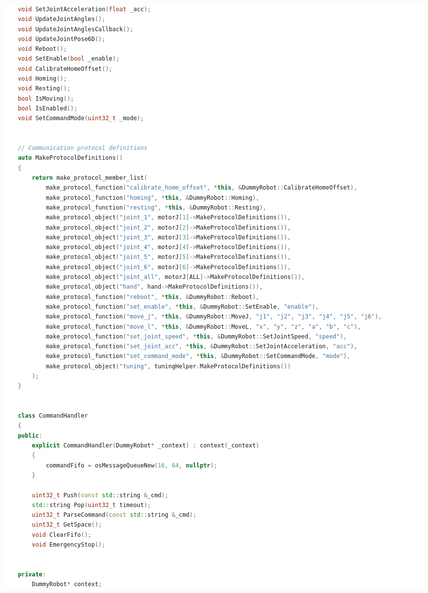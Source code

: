 ```c++
    void SetJointAcceleration(float _acc);
    void UpdateJointAngles();
    void UpdateJointAnglesCallback();
    void UpdateJointPose6D();
    void Reboot();
    void SetEnable(bool _enable);
    void CalibrateHomeOffset();
    void Homing();
    void Resting();
    bool IsMoving();
    bool IsEnabled();
    void SetCommandMode(uint32_t _mode);


    // Communication protocol definitions
    auto MakeProtocolDefinitions()
    {
        return make_protocol_member_list(
            make_protocol_function("calibrate_home_offset", *this, &DummyRobot::CalibrateHomeOffset),
            make_protocol_function("homing", *this, &DummyRobot::Homing),
            make_protocol_function("resting", *this, &DummyRobot::Resting),
            make_protocol_object("joint_1", motorJ[1]->MakeProtocolDefinitions()),
            make_protocol_object("joint_2", motorJ[2]->MakeProtocolDefinitions()),
            make_protocol_object("joint_3", motorJ[3]->MakeProtocolDefinitions()),
            make_protocol_object("joint_4", motorJ[4]->MakeProtocolDefinitions()),
            make_protocol_object("joint_5", motorJ[5]->MakeProtocolDefinitions()),
            make_protocol_object("joint_6", motorJ[6]->MakeProtocolDefinitions()),
            make_protocol_object("joint_all", motorJ[ALL]->MakeProtocolDefinitions()),
            make_protocol_object("hand", hand->MakeProtocolDefinitions()),
            make_protocol_function("reboot", *this, &DummyRobot::Reboot),
            make_protocol_function("set_enable", *this, &DummyRobot::SetEnable, "enable"),
            make_protocol_function("move_j", *this, &DummyRobot::MoveJ, "j1", "j2", "j3", "j4", "j5", "j6"),
            make_protocol_function("move_l", *this, &DummyRobot::MoveL, "x", "y", "z", "a", "b", "c"),
            make_protocol_function("set_joint_speed", *this, &DummyRobot::SetJointSpeed, "speed"),
            make_protocol_function("set_joint_acc", *this, &DummyRobot::SetJointAcceleration, "acc"),
            make_protocol_function("set_command_mode", *this, &DummyRobot::SetCommandMode, "mode"),
            make_protocol_object("tuning", tuningHelper.MakeProtocolDefinitions())
        );
    }


    class CommandHandler
    {
    public:
        explicit CommandHandler(DummyRobot* _context) : context(_context)
        {
            commandFifo = osMessageQueueNew(16, 64, nullptr);
        }

        uint32_t Push(const std::string &_cmd);
        std::string Pop(uint32_t timeout);
        uint32_t ParseCommand(const std::string &_cmd);
        uint32_t GetSpace();
        void ClearFifo();
        void EmergencyStop();


    private:
        DummyRobot* context;
```